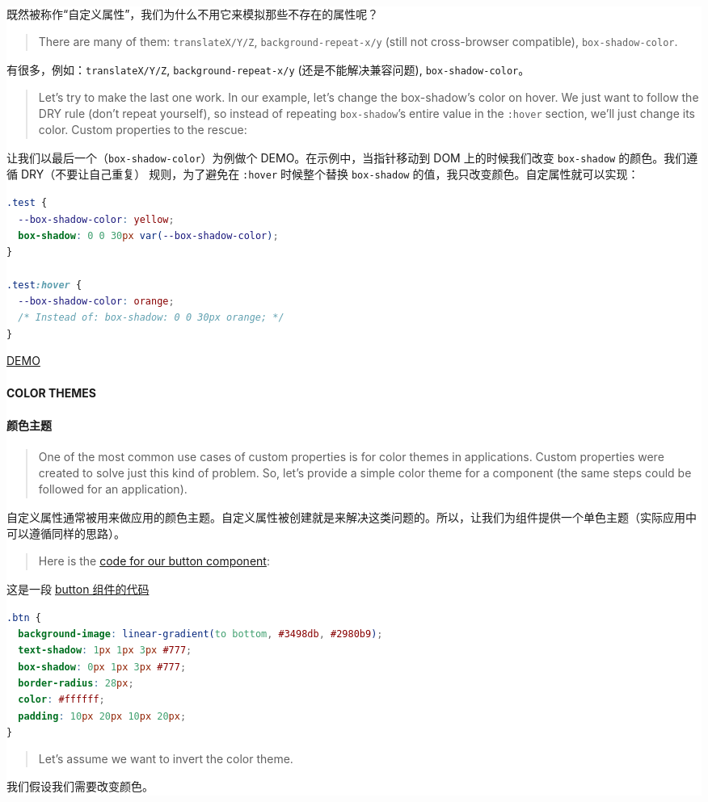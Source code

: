 既然被称作“自定义属性”，我们为什么不用它来模拟那些不存在的属性呢？

> There are many of them: ```translateX/Y/Z```, ```background-repeat-x/y``` (still not cross-browser compatible), ```box-shadow-color```.

有很多，例如：```translateX/Y/Z```, ```background-repeat-x/y``` (还是不能解决兼容问题), ```box-shadow-color```。

> Let’s try to make the last one work. In our example, let’s change the box-shadow’s color on hover. We just want to follow the DRY rule (don’t repeat yourself), so instead of repeating ```box-shadow```’s entire value in the ```:hover``` section, we’ll just change its color. Custom properties to the rescue:

让我们以最后一个（```box-shadow-color```）为例做个 DEMO。在示例中，当指针移动到 DOM 上的时候我们改变 ```box-shadow``` 的颜色。我们遵循 DRY（不要让自己重复） 规则，为了避免在 ```:hover``` 时候整个替换 ```box-shadow``` 的值，我只改变颜色。自定属性就可以实现：

```css
.test {
  --box-shadow-color: yellow;
  box-shadow: 0 0 30px var(--box-shadow-color);
}

.test:hover {
  --box-shadow-color: orange;
  /* Instead of: box-shadow: 0 0 30px orange; */
}
```

[DEMO](https://codepen.io/malyw/pen/KzZXRq)

#### COLOR THEMES

#### 颜色主题

> One of the most common use cases of custom properties is for color themes in applications. Custom properties were created to solve just this kind of problem. So, let’s provide a simple color theme for a component (the same steps could be followed for an application).

自定义属性通常被用来做应用的颜色主题。自定义属性被创建就是来解决这类问题的。所以，让我们为组件提供一个单色主题（实际应用中可以遵循同样的思路）。

> Here is the [code for our button component](https://codepen.io/malyw/pen/XpRjNK):

这是一段 [button 组件的代码](https://codepen.io/malyw/pen/XpRjNK)

```css
.btn {
  background-image: linear-gradient(to bottom, #3498db, #2980b9);
  text-shadow: 1px 1px 3px #777;
  box-shadow: 0px 1px 3px #777;
  border-radius: 28px;
  color: #ffffff;
  padding: 10px 20px 10px 20px;
}
```

> Let’s assume we want to invert the color theme.

我们假设我们需要改变颜色。
